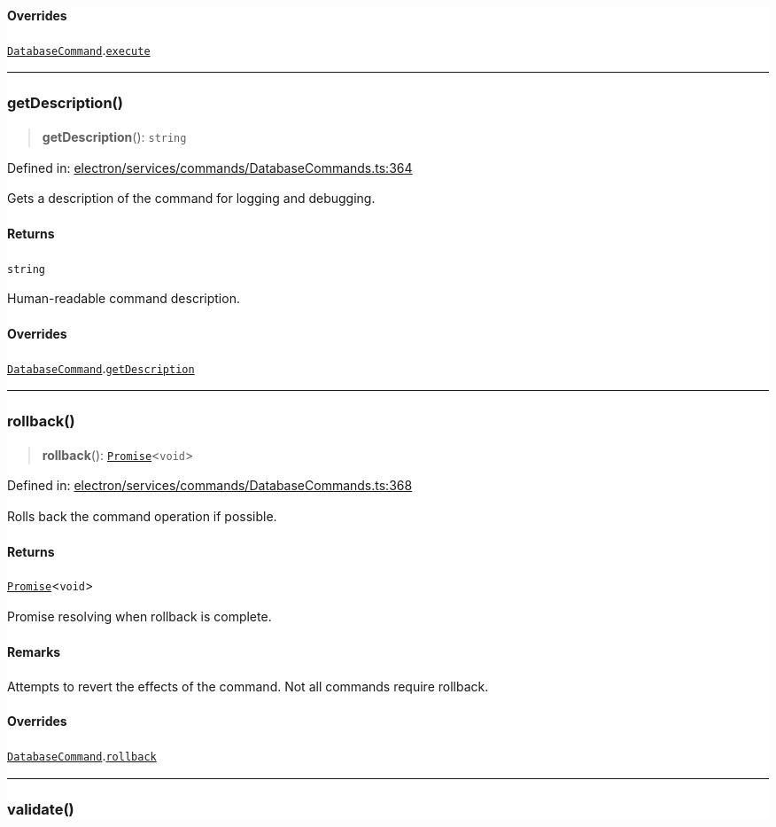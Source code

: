 #### Overrides

[`DatabaseCommand`](DatabaseCommand.md).[`execute`](DatabaseCommand.md#execute)

***

### getDescription()

> **getDescription**(): `string`

Defined in: [electron/services/commands/DatabaseCommands.ts:364](https://github.com/Nick2bad4u/Uptime-Watcher/blob/8a1973382d5fe14c52996ecda381894eb7ecd4a6/electron/services/commands/DatabaseCommands.ts#L364)

Gets a description of the command for logging and debugging.

#### Returns

`string`

Human-readable command description.

#### Overrides

[`DatabaseCommand`](DatabaseCommand.md).[`getDescription`](DatabaseCommand.md#getdescription)

***

### rollback()

> **rollback**(): [`Promise`](https://developer.mozilla.org/docs/Web/JavaScript/Reference/Global_Objects/Promise)\<`void`\>

Defined in: [electron/services/commands/DatabaseCommands.ts:368](https://github.com/Nick2bad4u/Uptime-Watcher/blob/8a1973382d5fe14c52996ecda381894eb7ecd4a6/electron/services/commands/DatabaseCommands.ts#L368)

Rolls back the command operation if possible.

#### Returns

[`Promise`](https://developer.mozilla.org/docs/Web/JavaScript/Reference/Global_Objects/Promise)\<`void`\>

Promise resolving when rollback is complete.

#### Remarks

Attempts to revert the effects of the command. Not all commands require rollback.

#### Overrides

[`DatabaseCommand`](DatabaseCommand.md).[`rollback`](DatabaseCommand.md#rollback)

***

### validate()
